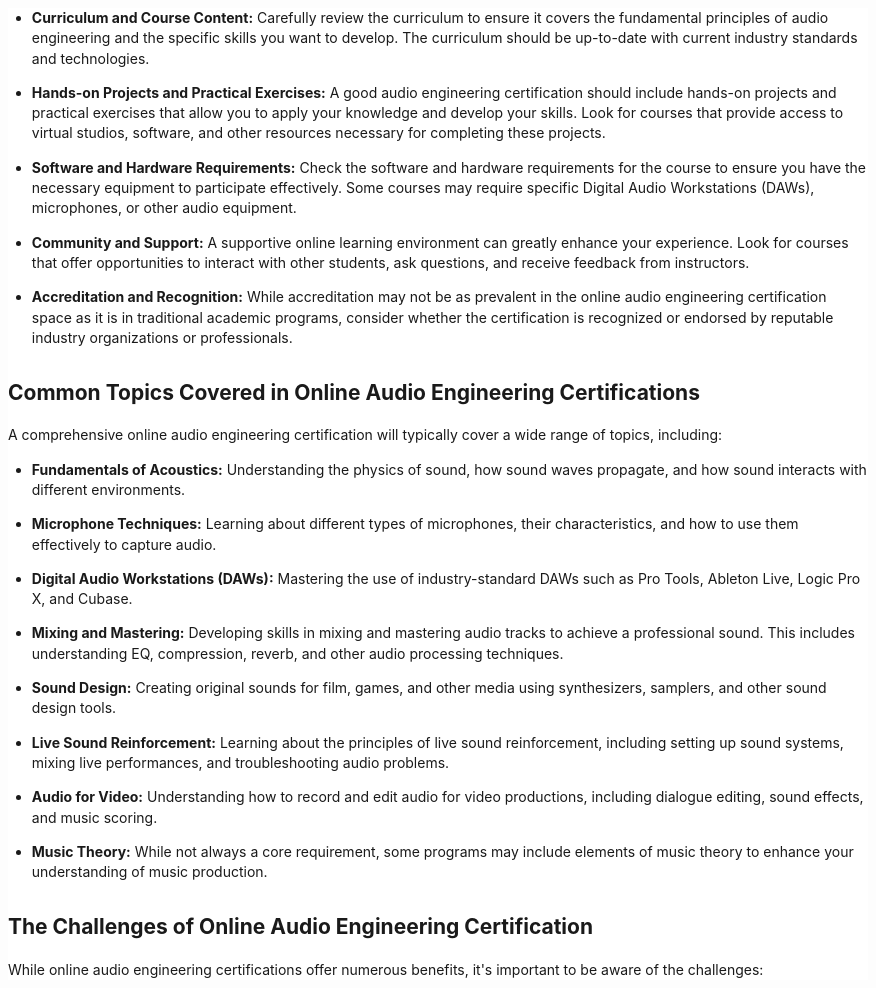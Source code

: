 *   **Curriculum and Course Content:** Carefully review the curriculum to ensure it covers the fundamental principles of audio engineering and the specific skills you want to develop. The curriculum should be up-to-date with current industry standards and technologies.

*   **Hands-on Projects and Practical Exercises:** A good audio engineering certification should include hands-on projects and practical exercises that allow you to apply your knowledge and develop your skills. Look for courses that provide access to virtual studios, software, and other resources necessary for completing these projects.

*   **Software and Hardware Requirements:** Check the software and hardware requirements for the course to ensure you have the necessary equipment to participate effectively. Some courses may require specific Digital Audio Workstations (DAWs), microphones, or other audio equipment.

*   **Community and Support:** A supportive online learning environment can greatly enhance your experience. Look for courses that offer opportunities to interact with other students, ask questions, and receive feedback from instructors.

*   **Accreditation and Recognition:** While accreditation may not be as prevalent in the online audio engineering certification space as it is in traditional academic programs, consider whether the certification is recognized or endorsed by reputable industry organizations or professionals.

## Common Topics Covered in Online Audio Engineering Certifications

A comprehensive online audio engineering certification will typically cover a wide range of topics, including:

*   **Fundamentals of Acoustics:** Understanding the physics of sound, how sound waves propagate, and how sound interacts with different environments.

*   **Microphone Techniques:** Learning about different types of microphones, their characteristics, and how to use them effectively to capture audio.

*   **Digital Audio Workstations (DAWs):** Mastering the use of industry-standard DAWs such as Pro Tools, Ableton Live, Logic Pro X, and Cubase.

*   **Mixing and Mastering:** Developing skills in mixing and mastering audio tracks to achieve a professional sound. This includes understanding EQ, compression, reverb, and other audio processing techniques.

*   **Sound Design:** Creating original sounds for film, games, and other media using synthesizers, samplers, and other sound design tools.

*   **Live Sound Reinforcement:** Learning about the principles of live sound reinforcement, including setting up sound systems, mixing live performances, and troubleshooting audio problems.

*   **Audio for Video:** Understanding how to record and edit audio for video productions, including dialogue editing, sound effects, and music scoring.

*   **Music Theory:** While not always a core requirement, some programs may include elements of music theory to enhance your understanding of music production.

## The Challenges of Online Audio Engineering Certification

While online audio engineering certifications offer numerous benefits, it's important to be aware of the challenges:
